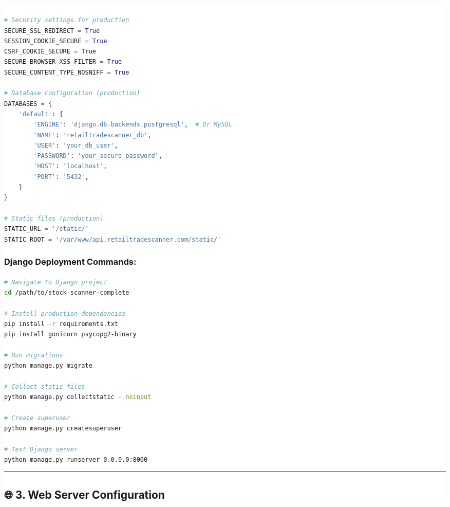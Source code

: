 ```python

# Security settings for production
SECURE_SSL_REDIRECT = True
SESSION_COOKIE_SECURE = True
CSRF_COOKIE_SECURE = True
SECURE_BROWSER_XSS_FILTER = True
SECURE_CONTENT_TYPE_NOSNIFF = True

# Database configuration (production)
DATABASES = {
    'default': {
        'ENGINE': 'django.db.backends.postgresql',  # Or MySQL
        'NAME': 'retailtradescanner_db',
        'USER': 'your_db_user',
        'PASSWORD': 'your_secure_password',
        'HOST': 'localhost',
        'PORT': '5432',
    }
}

# Static files (production)
STATIC_URL = '/static/'
STATIC_ROOT = '/var/www/api.retailtradescanner.com/static/'
```

### **Django Deployment Commands:**
```bash
# Navigate to Django project
cd /path/to/stock-scanner-complete

# Install production dependencies
pip install -r requirements.txt
pip install gunicorn psycopg2-binary

# Run migrations
python manage.py migrate

# Collect static files
python manage.py collectstatic --noinput

# Create superuser
python manage.py createsuperuser

# Test Django server
python manage.py runserver 0.0.0.0:8000
```

---

## 🌐 **3. Web Server Configuration**
